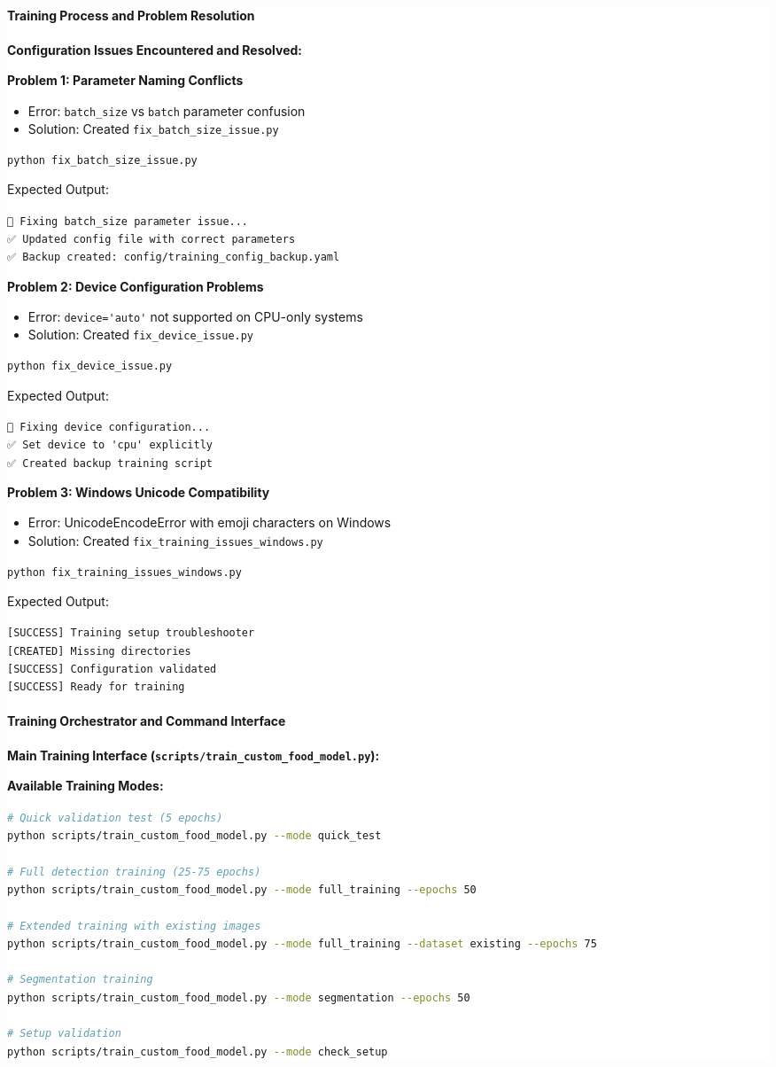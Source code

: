 #### Training Process and Problem Resolution

**Configuration Issues Encountered and Resolved:**

**Problem 1: Parameter Naming Conflicts**
- Error: `batch_size` vs `batch` parameter confusion
- Solution: Created `fix_batch_size_issue.py`
```bash
python fix_batch_size_issue.py
```
Expected Output:
```
🔧 Fixing batch_size parameter issue...
✅ Updated config file with correct parameters
✅ Backup created: config/training_config_backup.yaml
```

**Problem 2: Device Configuration Problems**
- Error: `device='auto'` not supported on CPU-only systems
- Solution: Created `fix_device_issue.py`
```bash
python fix_device_issue.py
```
Expected Output:
```
🔧 Fixing device configuration...
✅ Set device to 'cpu' explicitly
✅ Created backup training script
```

**Problem 3: Windows Unicode Compatibility**
- Error: UnicodeEncodeError with emoji characters on Windows
- Solution: Created `fix_training_issues_windows.py`
```bash
python fix_training_issues_windows.py
```
Expected Output:
```
[SUCCESS] Training setup troubleshooter
[CREATED] Missing directories
[SUCCESS] Configuration validated
[SUCCESS] Ready for training
```

#### Training Orchestrator and Command Interface

**Main Training Interface (`scripts/train_custom_food_model.py`):**

**Available Training Modes:**
```bash
# Quick validation test (5 epochs)
python scripts/train_custom_food_model.py --mode quick_test

# Full detection training (25-75 epochs)
python scripts/train_custom_food_model.py --mode full_training --epochs 50

# Extended training with existing images
python scripts/train_custom_food_model.py --mode full_training --dataset existing --epochs 75

# Segmentation training
python scripts/train_custom_food_model.py --mode segmentation --epochs 50

# Setup validation
python scripts/train_custom_food_model.py --mode check_setup
```
